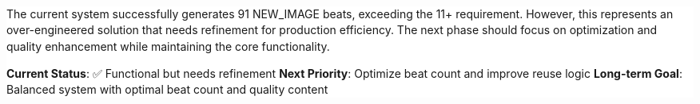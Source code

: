 The current system successfully generates 91 NEW_IMAGE beats, exceeding the 11+ requirement. However, this represents an over-engineered solution that needs refinement for production efficiency. The next phase should focus on optimization and quality enhancement while maintaining the core functionality.

**Current Status**: ✅ Functional but needs refinement
**Next Priority**: Optimize beat count and improve reuse logic
**Long-term Goal**: Balanced system with optimal beat count and quality content
